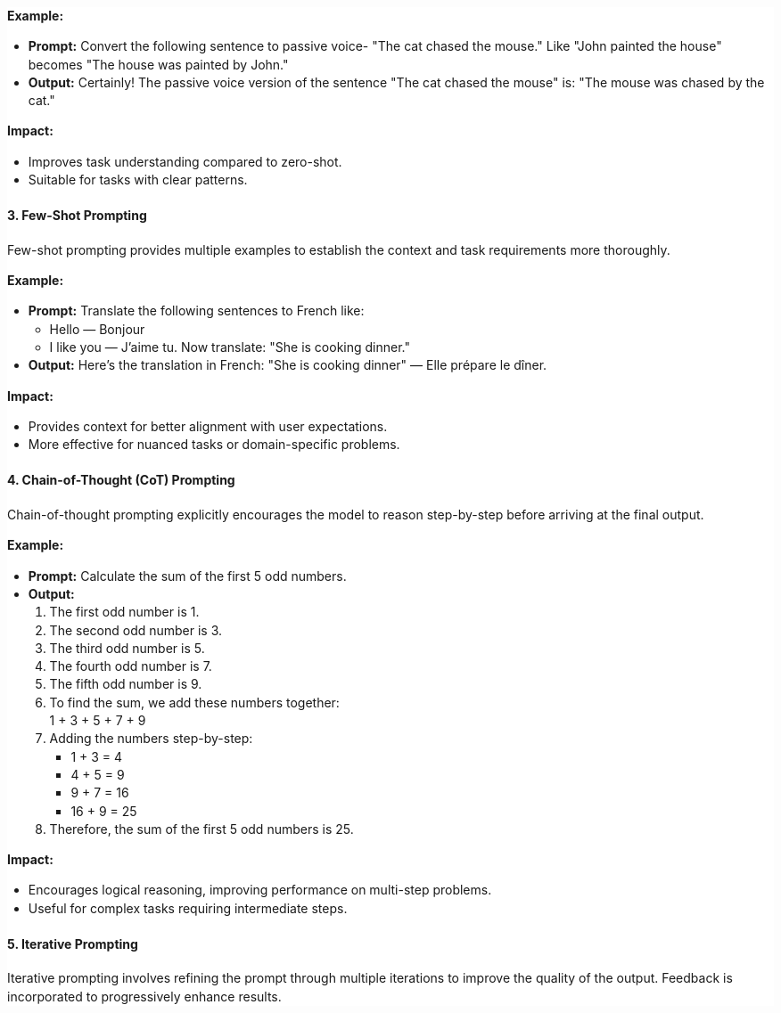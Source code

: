 **Example:**
- **Prompt:** Convert the following sentence to passive voice- "The cat chased the mouse." Like "John painted the house" becomes "The house was painted by John."
- **Output:** Certainly! The passive voice version of the sentence "The cat chased the mouse" is: "The mouse was chased by the cat."

**Impact:**
- Improves task understanding compared to zero-shot.
- Suitable for tasks with clear patterns.

#### 3. Few-Shot Prompting
Few-shot prompting provides multiple examples to establish the context and task requirements more thoroughly.

**Example:**
- **Prompt:** Translate the following sentences to French like:
  - Hello — Bonjour
  - I like you — J’aime tu.
  Now translate: "She is cooking dinner."
- **Output:** Here’s the translation in French: "She is cooking dinner" — Elle prépare le dîner.

**Impact:**
- Provides context for better alignment with user expectations.
- More effective for nuanced tasks or domain-specific problems.

#### 4. Chain-of-Thought (CoT) Prompting
Chain-of-thought prompting explicitly encourages the model to reason step-by-step before arriving at the final output.

**Example:**
- **Prompt:** Calculate the sum of the first 5 odd numbers.
- **Output:**
  1. The first odd number is 1.
  2. The second odd number is 3.
  3. The third odd number is 5.
  4. The fourth odd number is 7.
  5. The fifth odd number is 9.
  6. To find the sum, we add these numbers together:  
     1 + 3 + 5 + 7 + 9  
  7. Adding the numbers step-by-step:  
     - 1 + 3 = 4  
     - 4 + 5 = 9  
     - 9 + 7 = 16  
     - 16 + 9 = 25  
  8. Therefore, the sum of the first 5 odd numbers is 25.

**Impact:**
- Encourages logical reasoning, improving performance on multi-step problems.
- Useful for complex tasks requiring intermediate steps.

#### 5. Iterative Prompting
Iterative prompting involves refining the prompt through multiple iterations to improve the quality of the output. Feedback is incorporated to progressively enhance results.
